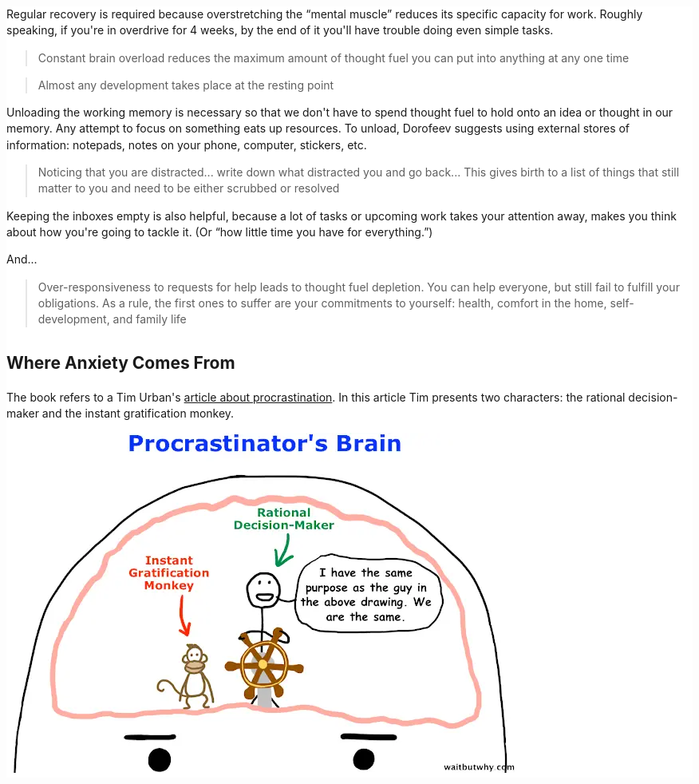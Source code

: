 Regular recovery is required because overstretching the “mental muscle” reduces its specific capacity for work. Roughly speaking, if you're in overdrive for 4 weeks, by the end of it you'll have trouble doing even simple tasks.

> Constant brain overload reduces the maximum amount of thought fuel you can put into anything at any one time

> Almost any development takes place at the resting point

Unloading the working memory is necessary so that we don't have to spend thought fuel to hold onto an idea or thought in our memory. Any attempt to focus on something eats up resources. To unload, Dorofeev suggests using external stores of information: notepads, notes on your phone, computer, stickers, etc.

> Noticing that you are distracted... write down what distracted you and go back... This gives birth to a list of things that still matter to you and need to be either scrubbed or resolved

Keeping the inboxes empty is also helpful, because a lot of tasks or upcoming work takes your attention away, makes you think about how you're going to tackle it. (Or “how little time you have for everything.”)

And...

> Over-responsiveness to requests for help leads to thought fuel depletion. You can help everyone, but still fail to fulfill your obligations. As a rule, the first ones to suffer are your commitments to yourself: health, comfort in the home, self-development, and family life

## Where Anxiety Comes From

The book refers to a Tim Urban's [article about procrastination](https://waitbutwhy.com/2013/10/why-procrastinators-procrastinate.html). In this article Tim presents two characters: the rational decision-maker and the instant gratification monkey.

![Procrastinator's brain. Image credits: Tim Urban's, waitbutwhy.com](./tim-urban-procrastination.webp)
